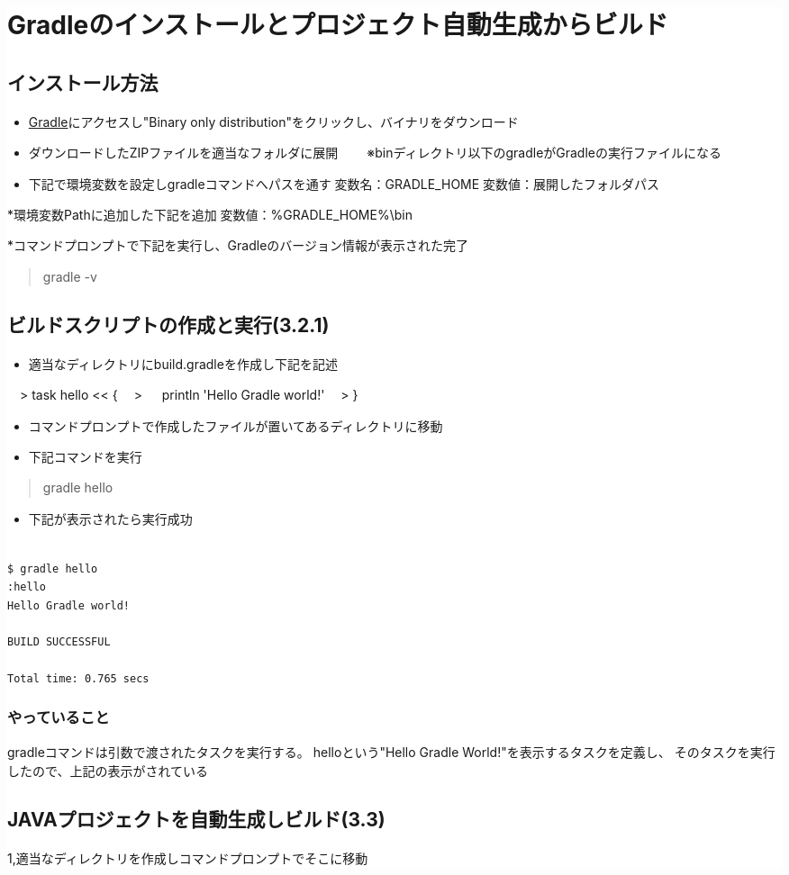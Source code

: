 # Gradleのインストールとプロジェクト自動生成からビルド

## インストール方法
* [Gradle](https://gradle.org/gradle-download/)にアクセスし"Binary only distribution"をクリックし、バイナリをダウンロード

* ダウンロードしたZIPファイルを適当なフォルダに展開　　
※binディレクトリ以下のgradleがGradleの実行ファイルになる

* 下記で環境変数を設定しgradleコマンドへパスを通す
  変数名：GRADLE_HOME
  変数値：展開したフォルダパス

*環境変数Pathに追加した下記を追加
 変数値：%GRADLE_HOME%\bin

*コマンドプロンプトで下記を実行し、Gradleのバージョン情報が表示された完了
 > gradle -v

## ビルドスクリプトの作成と実行(3.2.1)

* 適当なディレクトリにbuild.gradleを作成し下記を記述

　> task hello << {
　> 　	println 'Hello Gradle world!'
　> }

* コマンドプロンプトで作成したファイルが置いてあるディレクトリに移動

* 下記コマンドを実行
 > gradle hello

 * 下記が表示されたら実行成功

 ```

 $ gradle hello
:hello
Hello Gradle world!

BUILD SUCCESSFUL

Total time: 0.765 secs

```

### やっていること
gradleコマンドは引数で渡されたタスクを実行する。
helloという"Hello Gradle World!"を表示するタスクを定義し、
そのタスクを実行したので、上記の表示がされている

## JAVAプロジェクトを自動生成しビルド(3.3)
1,適当なディレクトリを作成しコマンドプロンプトでそこに移動

